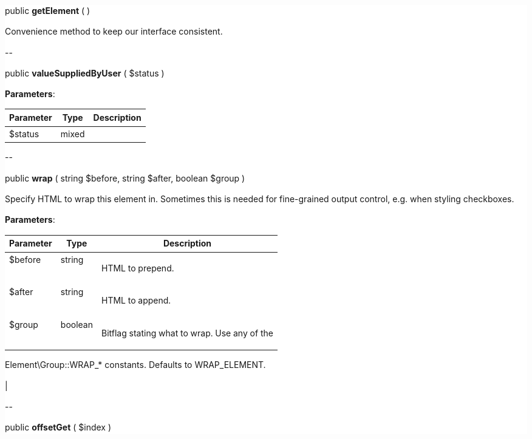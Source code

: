 public **getElement** (  )


Convenience method to keep our interface consistent.








--

public **valueSuppliedByUser** ( $status )











**Parameters**:

| Parameter | Type | Description |
|-----------|------|-------------|
| $status | mixed |  |

--

public **wrap** ( string $before, string $after, boolean $group )


Specify HTML to wrap this element in. Sometimes this is needed for
fine-grained output control, e.g. when styling checkboxes.








**Parameters**:

| Parameter | Type | Description |
|-----------|------|-------------|
| $before | string | <p>HTML to prepend.</p> |
| $after | string | <p>HTML to append.</p> |
| $group | boolean | <p>Bitflag stating what to wrap. Use any of the
Element\Group::WRAP_* constants. Defaults to
WRAP_ELEMENT.</p> |

--

public **offsetGet** ( $index )









